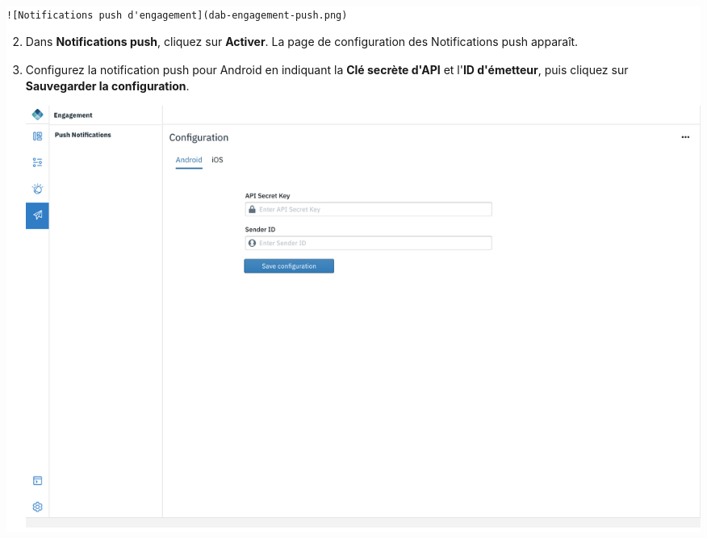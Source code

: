     ![Notifications push d'engagement](dab-engagement-push.png)

2. Dans **Notifications push**, cliquez sur **Activer**. La page de configuration des Notifications push apparaît.

3. Configurez la notification push pour Android en indiquant la **Clé secrète d'API** et l'**ID d'émetteur**, puis cliquez sur **Sauvegarder la configuration**.

    ![Configuration de la notification push d'engagement pour Android](dab-engagement-push-instance.png)
